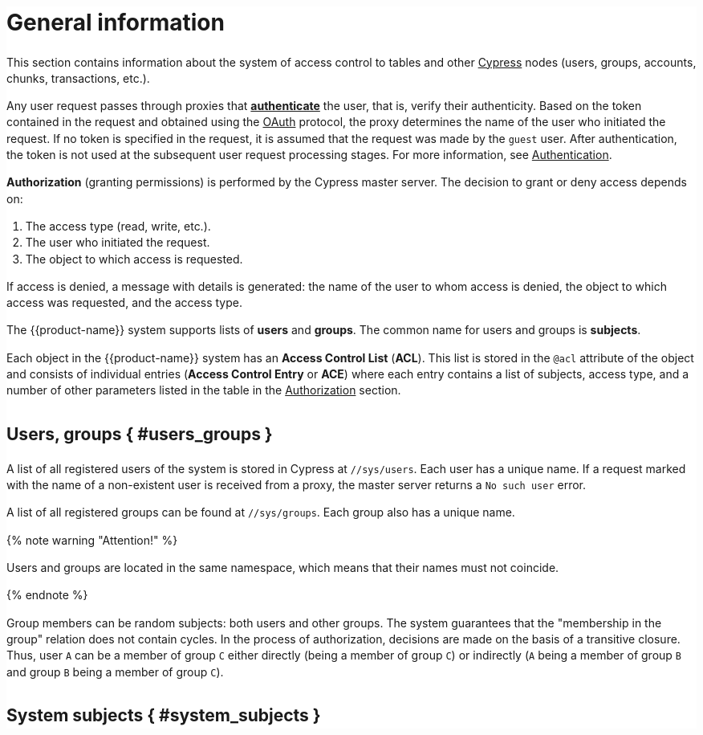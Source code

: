 # General information

This section contains information about the system of access control to tables and other [Cypress](../../../user-guide/storage/cypress.md) nodes (users, groups, accounts, chunks, transactions, etc.).

Any user request passes through proxies that [**authenticate**](https://en.wikipedia.org/wiki/Authentication) the user, that is, verify their authenticity. Based on the token contained in the request and obtained using the [OAuth](https://en.wikipedia.org/wiki/OAuth) protocol, the proxy determines the name of the user who initiated the request. If no token is specified in the request, it is assumed that the request was made by the `guest` user. After authentication, the token is not used at the subsequent user request processing stages. For more information, see [Authentication](../../../user-guide/storage/auth.md).

**Authorization** (granting permissions) is performed by the Cypress master server. The decision to grant or deny access depends on:

1. The access type (read, write, etc.).
2. The user who initiated the request.
3. The object to which access is requested.

If access is denied, a message with details is generated: the name of the user to whom access is denied, the object to which access was requested, and the access type.

The {{product-name}} system supports lists of **users** and **groups**. The common name for users and groups is **subjects**.

Each object in the {{product-name}} system has an **Access Control List** (**ACL**). This list is stored in the `@acl` attribute of the object and consists of individual entries (**Access Control Entry** or **ACE**) where each entry contains a list of subjects, access type, and a number of other parameters listed in the table in the [Authorization](../../../user-guide/storage/access-control.md#authorization) section.

## Users, groups { #users_groups }

A list of all registered users of the system is stored in Cypress at `//sys/users`. Each user has a unique name. If a request marked with the name of a non-existent user is received from a proxy, the master server returns a `No such user` error.

A list of all registered groups can be found at `//sys/groups`. Each group also has a unique name.

{% note warning "Attention!" %}

Users and groups are located in the same namespace, which means that their names must not coincide.

{% endnote %}

Group members can be random subjects: both users and other groups. The system guarantees that the "membership in the group" relation does not contain cycles. In the process of authorization, decisions are made on the basis of a transitive closure. Thus, user `A` can be a member of group `C` either directly (being a member of group `С`) or indirectly (`A` being a member of group `B` and group `B` being a member of group `C`).

## System subjects { #system_subjects }
